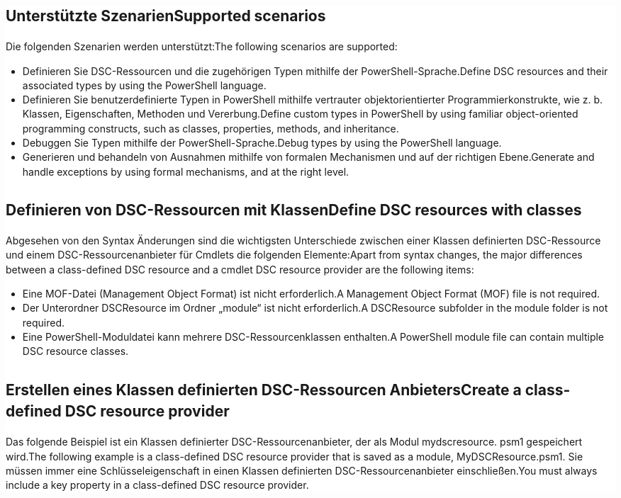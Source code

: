 ## <a name="supported-scenarios"></a><span data-ttu-id="cc731-110">Unterstützte Szenarien</span><span class="sxs-lookup"><span data-stu-id="cc731-110">Supported scenarios</span></span>

<span data-ttu-id="cc731-111">Die folgenden Szenarien werden unterstützt:</span><span class="sxs-lookup"><span data-stu-id="cc731-111">The following scenarios are supported:</span></span>

- <span data-ttu-id="cc731-112">Definieren Sie DSC-Ressourcen und die zugehörigen Typen mithilfe der PowerShell-Sprache.</span><span class="sxs-lookup"><span data-stu-id="cc731-112">Define DSC resources and their associated types by using the PowerShell language.</span></span>
- <span data-ttu-id="cc731-113">Definieren Sie benutzerdefinierte Typen in PowerShell mithilfe vertrauter objektorientierter Programmierkonstrukte, wie z. b. Klassen, Eigenschaften, Methoden und Vererbung.</span><span class="sxs-lookup"><span data-stu-id="cc731-113">Define custom types in PowerShell by using familiar object-oriented programming constructs, such as classes, properties, methods, and inheritance.</span></span>
- <span data-ttu-id="cc731-114">Debuggen Sie Typen mithilfe der PowerShell-Sprache.</span><span class="sxs-lookup"><span data-stu-id="cc731-114">Debug types by using the PowerShell language.</span></span>
- <span data-ttu-id="cc731-115">Generieren und behandeln von Ausnahmen mithilfe von formalen Mechanismen und auf der richtigen Ebene.</span><span class="sxs-lookup"><span data-stu-id="cc731-115">Generate and handle exceptions by using formal mechanisms, and at the right level.</span></span>

## <a name="define-dsc-resources-with-classes"></a><span data-ttu-id="cc731-116">Definieren von DSC-Ressourcen mit Klassen</span><span class="sxs-lookup"><span data-stu-id="cc731-116">Define DSC resources with classes</span></span>

<span data-ttu-id="cc731-117">Abgesehen von den Syntax Änderungen sind die wichtigsten Unterschiede zwischen einer Klassen definierten DSC-Ressource und einem DSC-Ressourcenanbieter für Cmdlets die folgenden Elemente:</span><span class="sxs-lookup"><span data-stu-id="cc731-117">Apart from syntax changes, the major differences between a class-defined DSC resource and a cmdlet DSC resource provider are the following items:</span></span>

- <span data-ttu-id="cc731-118">Eine MOF-Datei (Management Object Format) ist nicht erforderlich.</span><span class="sxs-lookup"><span data-stu-id="cc731-118">A Management Object Format (MOF) file is not required.</span></span>
- <span data-ttu-id="cc731-119">Der Unterordner DSCResource im Ordner „module“ ist nicht erforderlich.</span><span class="sxs-lookup"><span data-stu-id="cc731-119">A DSCResource subfolder in the module folder is not required.</span></span>
- <span data-ttu-id="cc731-120">Eine PowerShell-Moduldatei kann mehrere DSC-Ressourcenklassen enthalten.</span><span class="sxs-lookup"><span data-stu-id="cc731-120">A PowerShell module file can contain multiple DSC resource classes.</span></span>

## <a name="create-a-class-defined-dsc-resource-provider"></a><span data-ttu-id="cc731-121">Erstellen eines Klassen definierten DSC-Ressourcen Anbieters</span><span class="sxs-lookup"><span data-stu-id="cc731-121">Create a class-defined DSC resource provider</span></span>

<span data-ttu-id="cc731-122">Das folgende Beispiel ist ein Klassen definierter DSC-Ressourcenanbieter, der als Modul mydscresource. psm1 gespeichert wird.</span><span class="sxs-lookup"><span data-stu-id="cc731-122">The following example is a class-defined DSC resource provider that is saved as a module, MyDSCResource.psm1.</span></span> <span data-ttu-id="cc731-123">Sie müssen immer eine Schlüsseleigenschaft in einen Klassen definierten DSC-Ressourcenanbieter einschließen.</span><span class="sxs-lookup"><span data-stu-id="cc731-123">You must always include a key property in a class-defined DSC resource provider.</span></span>
